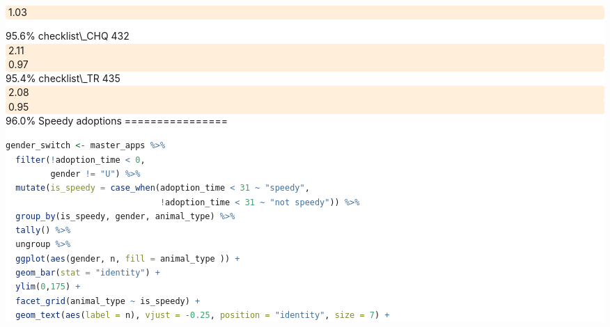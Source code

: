 <span style="display: block; padding: 0 4px; border-radius: 4px; background-color: #ffeed9">1.03</span>
</td>
<td style="text-align:left;">
95.6%
</td>
</tr>
<tr>
<td style="text-align:left;">
checklist\_CHQ
</td>
<td style="text-align:center;">
432
</td>
<td style="text-align:center;">
<span style="display: block; padding: 0 4px; border-radius: 4px; background-color: #ffeeda">2.11</span>
</td>
<td style="text-align:center;">
<span style="display: block; padding: 0 4px; border-radius: 4px; background-color: #ffeeda">0.97</span>
</td>
<td style="text-align:left;">
95.4%
</td>
</tr>
<tr>
<td style="text-align:left;">
checklist\_TR
</td>
<td style="text-align:center;">
435
</td>
<td style="text-align:center;">
<span style="display: block; padding: 0 4px; border-radius: 4px; background-color: #ffefdb">2.08</span>
</td>
<td style="text-align:center;">
<span style="display: block; padding: 0 4px; border-radius: 4px; background-color: #ffefdb">0.95</span>
</td>
<td style="text-align:left;">
96.0%
</td>
</tr>
</tbody>
</table>
Speedy adoptions
================

``` r
gender_switch <- master_apps %>% 
  filter(!adoption_time < 0,
         gender != "U") %>% 
  mutate(is_speedy = case_when(adoption_time < 31 ~ "speedy",
                               !adoption_time < 31 ~ "not speedy")) %>% 
  group_by(is_speedy, gender, animal_type) %>% 
  tally() %>% 
  ungroup %>% 
  ggplot(aes(gender, n, fill = animal_type )) +
  geom_bar(stat = "identity") +
  ylim(0,175) +
  facet_grid(animal_type ~ is_speedy) +
  geom_text(aes(label = n), vjust = -0.25, position = "identity", size = 7) +
```